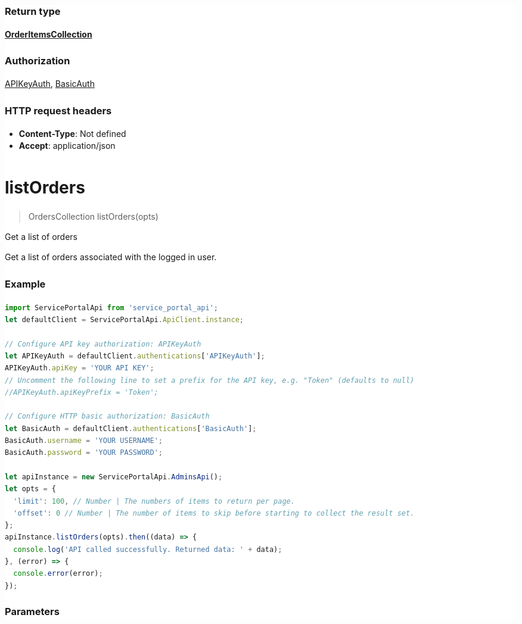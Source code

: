 ### Return type

[**OrderItemsCollection**](OrderItemsCollection.md)

### Authorization

[APIKeyAuth](../README.md#APIKeyAuth), [BasicAuth](../README.md#BasicAuth)

### HTTP request headers

 - **Content-Type**: Not defined
 - **Accept**: application/json

<a name="listOrders"></a>
# **listOrders**
> OrdersCollection listOrders(opts)

Get a list of orders

Get a list of orders associated with the logged in user. 

### Example
```javascript
import ServicePortalApi from 'service_portal_api';
let defaultClient = ServicePortalApi.ApiClient.instance;

// Configure API key authorization: APIKeyAuth
let APIKeyAuth = defaultClient.authentications['APIKeyAuth'];
APIKeyAuth.apiKey = 'YOUR API KEY';
// Uncomment the following line to set a prefix for the API key, e.g. "Token" (defaults to null)
//APIKeyAuth.apiKeyPrefix = 'Token';

// Configure HTTP basic authorization: BasicAuth
let BasicAuth = defaultClient.authentications['BasicAuth'];
BasicAuth.username = 'YOUR USERNAME';
BasicAuth.password = 'YOUR PASSWORD';

let apiInstance = new ServicePortalApi.AdminsApi();
let opts = {
  'limit': 100, // Number | The numbers of items to return per page.
  'offset': 0 // Number | The number of items to skip before starting to collect the result set.
};
apiInstance.listOrders(opts).then((data) => {
  console.log('API called successfully. Returned data: ' + data);
}, (error) => {
  console.error(error);
});

```

### Parameters
